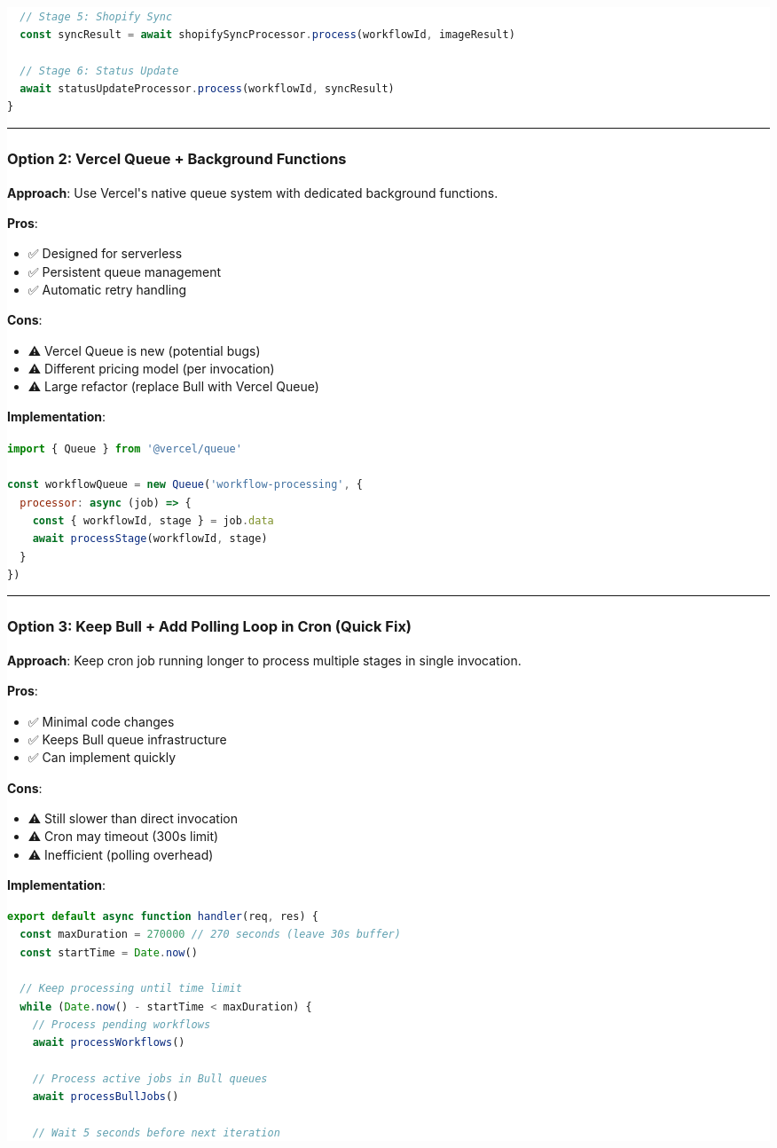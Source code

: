 ```javascript
  // Stage 5: Shopify Sync
  const syncResult = await shopifySyncProcessor.process(workflowId, imageResult)
  
  // Stage 6: Status Update
  await statusUpdateProcessor.process(workflowId, syncResult)
}
```

---

### Option 2: **Vercel Queue + Background Functions**
**Approach**: Use Vercel's native queue system with dedicated background functions.

**Pros**:
- ✅ Designed for serverless
- ✅ Persistent queue management
- ✅ Automatic retry handling

**Cons**:
- ⚠️ Vercel Queue is new (potential bugs)
- ⚠️ Different pricing model (per invocation)
- ⚠️ Large refactor (replace Bull with Vercel Queue)

**Implementation**:
```javascript
import { Queue } from '@vercel/queue'

const workflowQueue = new Queue('workflow-processing', {
  processor: async (job) => {
    const { workflowId, stage } = job.data
    await processStage(workflowId, stage)
  }
})
```

---

### Option 3: **Keep Bull + Add Polling Loop in Cron** (Quick Fix)
**Approach**: Keep cron job running longer to process multiple stages in single invocation.

**Pros**:
- ✅ Minimal code changes
- ✅ Keeps Bull queue infrastructure
- ✅ Can implement quickly

**Cons**:
- ⚠️ Still slower than direct invocation
- ⚠️ Cron may timeout (300s limit)
- ⚠️ Inefficient (polling overhead)

**Implementation**:
```javascript
export default async function handler(req, res) {
  const maxDuration = 270000 // 270 seconds (leave 30s buffer)
  const startTime = Date.now()
  
  // Keep processing until time limit
  while (Date.now() - startTime < maxDuration) {
    // Process pending workflows
    await processWorkflows()
    
    // Process active jobs in Bull queues
    await processBullJobs()
    
    // Wait 5 seconds before next iteration
```